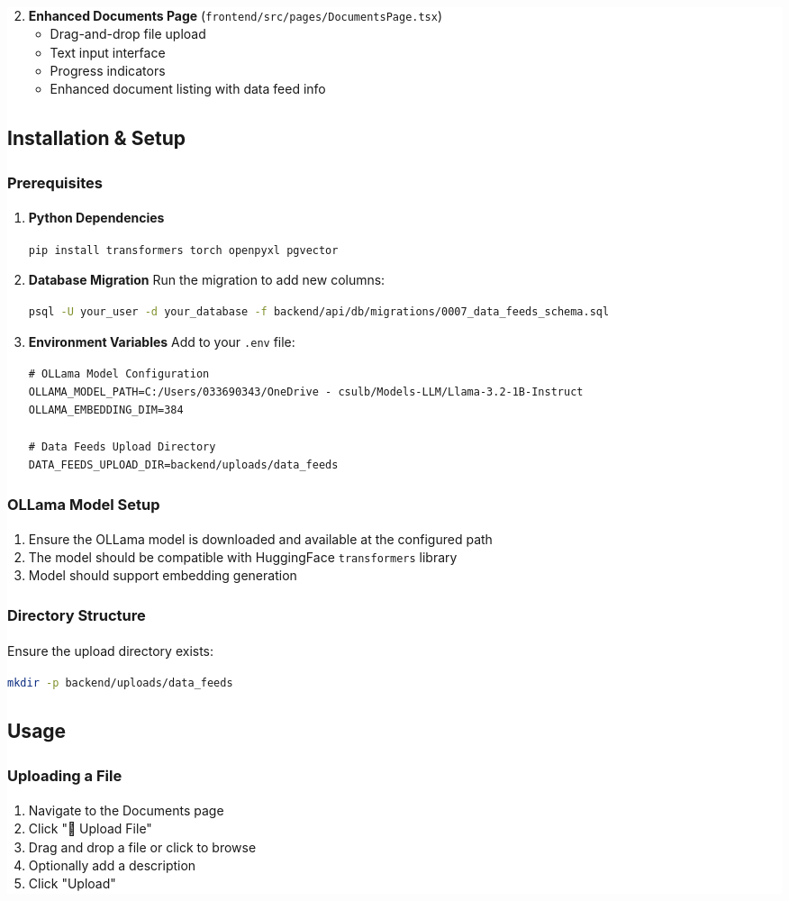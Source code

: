 2. **Enhanced Documents Page** (`frontend/src/pages/DocumentsPage.tsx`)
   - Drag-and-drop file upload
   - Text input interface
   - Progress indicators
   - Enhanced document listing with data feed info

## Installation & Setup

### Prerequisites

1. **Python Dependencies**
   ```bash
   pip install transformers torch openpyxl pgvector
   ```

2. **Database Migration**
   Run the migration to add new columns:
   ```bash
   psql -U your_user -d your_database -f backend/api/db/migrations/0007_data_feeds_schema.sql
   ```

3. **Environment Variables**
   Add to your `.env` file:
   ```env
   # OLLama Model Configuration
   OLLAMA_MODEL_PATH=C:/Users/033690343/OneDrive - csulb/Models-LLM/Llama-3.2-1B-Instruct
   OLLAMA_EMBEDDING_DIM=384
   
   # Data Feeds Upload Directory
   DATA_FEEDS_UPLOAD_DIR=backend/uploads/data_feeds
   ```

### OLLama Model Setup

1. Ensure the OLLama model is downloaded and available at the configured path
2. The model should be compatible with HuggingFace `transformers` library
3. Model should support embedding generation

### Directory Structure

Ensure the upload directory exists:
```bash
mkdir -p backend/uploads/data_feeds
```

## Usage

### Uploading a File

1. Navigate to the Documents page
2. Click "📁 Upload File"
3. Drag and drop a file or click to browse
4. Optionally add a description
5. Click "Upload"
